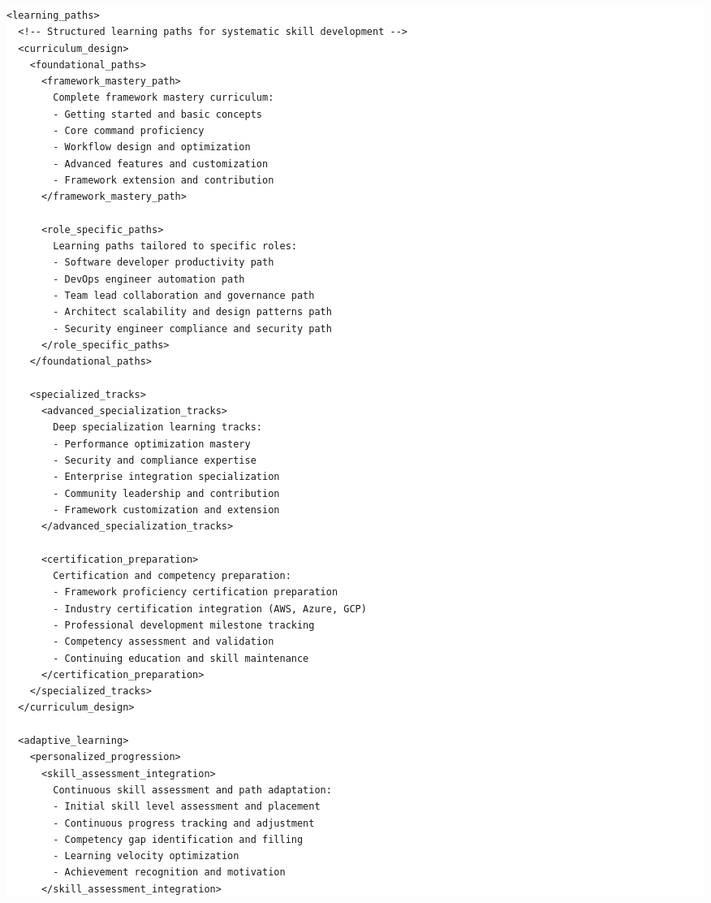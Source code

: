     <learning_paths>
      <!-- Structured learning paths for systematic skill development -->
      <curriculum_design>
        <foundational_paths>
          <framework_mastery_path>
            Complete framework mastery curriculum:
            - Getting started and basic concepts
            - Core command proficiency
            - Workflow design and optimization
            - Advanced features and customization
            - Framework extension and contribution
          </framework_mastery_path>
          
          <role_specific_paths>
            Learning paths tailored to specific roles:
            - Software developer productivity path
            - DevOps engineer automation path
            - Team lead collaboration and governance path
            - Architect scalability and design patterns path
            - Security engineer compliance and security path
          </role_specific_paths>
        </foundational_paths>
        
        <specialized_tracks>
          <advanced_specialization_tracks>
            Deep specialization learning tracks:
            - Performance optimization mastery
            - Security and compliance expertise
            - Enterprise integration specialization
            - Community leadership and contribution
            - Framework customization and extension
          </advanced_specialization_tracks>
          
          <certification_preparation>
            Certification and competency preparation:
            - Framework proficiency certification preparation
            - Industry certification integration (AWS, Azure, GCP)
            - Professional development milestone tracking
            - Competency assessment and validation
            - Continuing education and skill maintenance
          </certification_preparation>
        </specialized_tracks>
      </curriculum_design>
      
      <adaptive_learning>
        <personalized_progression>
          <skill_assessment_integration>
            Continuous skill assessment and path adaptation:
            - Initial skill level assessment and placement
            - Continuous progress tracking and adjustment
            - Competency gap identification and filling
            - Learning velocity optimization
            - Achievement recognition and motivation
          </skill_assessment_integration>
          
